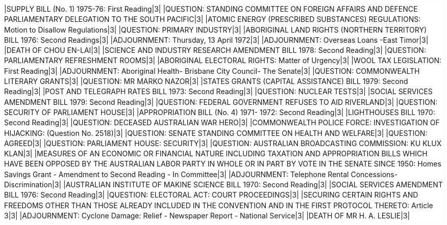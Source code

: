 |SUPPLY BILL (No. 1) 1975-76: First Reading|3|
|QUESTION: STANDING COMMITTEE ON FOREIGN AFFAIRS AND DEFENCE PARLIAMENTARY DELEGATION TO THE SOUTH PACIFIC|3|
|ATOMIC ENERGY (PRESCRIBED SUBSTANCES) REGULATIONS: Motion to Disallow Regulations|3|
|QUESTION: PRIMARY INDUSTRY|3|
|ABORIGINAL LAND RIGHTS (NORTHERN TERRITORY) BILL 1976: Second Readings|3|
|ADJOURNMENT: Thursday, 13 April 1972|3|
|ADJOURNMENT: Overseas Loans -East Timor|3|
|DEATH OF CHOU EN-LAI|3|
|SCIENCE AND INDUSTRY RESEARCH AMENDMENT BILL 1978: Second Reading|3|
|QUESTION: PARLIAMENTARY REFRESHMENT ROOMS|3|
|ABORIGINAL ELECTORAL RIGHTS: Matter of Urgency|3|
|WOOL TAX LEGISLATION: First Reading|3|
|ADJOURNMENT: Aboriginal Health- Brisbane City Council- The Senate|3|
|QUESTION: COMMONWEALTH LITERARY GRANTS|3|
|QUESTION: MR MARKO NAZOR|3|
|STATES GRANTS (CAPITAL ASSISTANCE) BILL 1979: Second Reading|3|
|POST AND TELEGRAPH RATES BILL 1973: Second Reading|3|
|QUESTION: NUCLEAR TESTS|3|
|SOCIAL SERVICES AMENDMENT BILL 1979: Second Reading|3|
|QUESTION: FEDERAL GOVERNMENT REFUSES TO AID RIVERLAND|3|
|QUESTION: SECURITY OF PARLIAMENT HOUSE|3|
|APPROPRIATION BILL (No. 4) 1971- 1972: Second Reading|3|
|LIGHTHOUSES BILL 1970: Second Reading|3|
|QUESTION: DECEASED AUSTRALIAN WAR HERO|3|
|COMMONWEALTH POLICE FORCE: INVESTIGATION OF HIJACKING: (Question No. 2518)|3|
|QUESTION: SENATE STANDING COMMITTEE ON HEALTH AND WELFARE|3|
|QUESTION: AGREED|3|
|QUESTION: PARLIAMENT HOUSE: SECURITY|3|
|QUESTION: AUSTRALIAN BROADCASTING COMMISSION: KU KLUX KLAN|3|
|MEASURES OF AN ECONOMIC OR FINANCIAL NATURE INCLUDING TAXATION AND APPROPRIATION BILLS WHICH HAVE BEEN OPPOSED BY THE AUSTRALIAN LABOR PARTY IN WHOLE OR IN PART BY VOTE IN THE SENATE SINCE 1950: Homes Savings Grant - Amendment to Second Reading - In Committee|3|
|ADJOURNMENT: Telephone Rental Concessions- Discrimination|3|
|AUSTRALIAN INSTITUTE OF MAKINE SCIENCE BILL 1970: Second Reading|3|
|SOCIAL SERVICES AMENDMENT BILL 1976: Second Reading|3|
|QUESTION: ELECTORAL ACT: COURT PROCEEDINGS|3|
|SECURING CERTAIN RIGHTS AND FREEDOMS OTHER THAN THOSE ALREADY INCLUDED IN THE CONVENTION AND IN THE FIRST PROTOCOL THERETO: Article 3|3|
|ADJOURNMENT: Cyclone Damage: Relief - Newspaper Report - National Service|3|
|DEATH OF MR H. A. LESLIE|3|